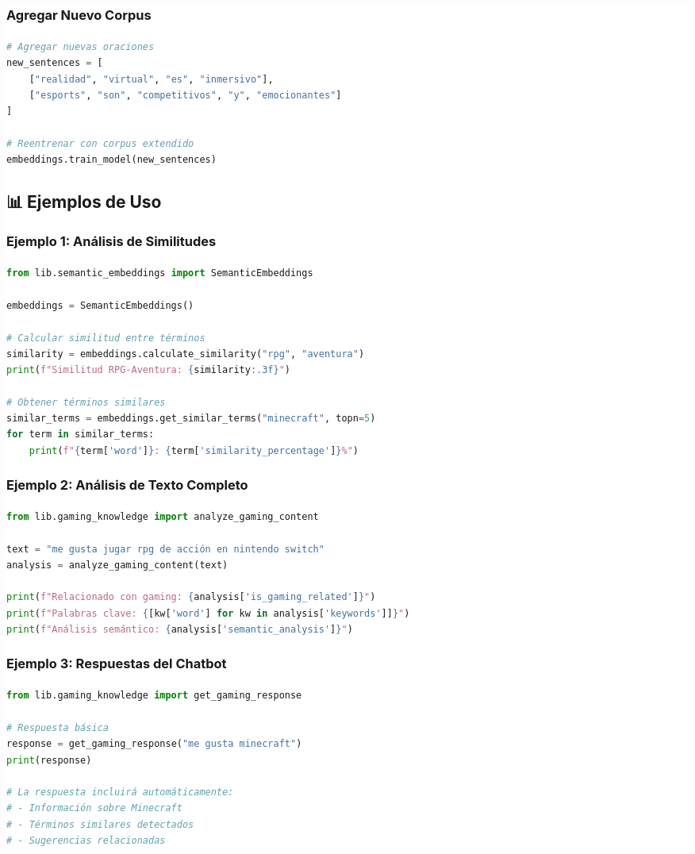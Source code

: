 ### Agregar Nuevo Corpus
```python
# Agregar nuevas oraciones
new_sentences = [
    ["realidad", "virtual", "es", "inmersivo"],
    ["esports", "son", "competitivos", "y", "emocionantes"]
]

# Reentrenar con corpus extendido
embeddings.train_model(new_sentences)
```

## 📊 Ejemplos de Uso

### Ejemplo 1: Análisis de Similitudes
```python
from lib.semantic_embeddings import SemanticEmbeddings

embeddings = SemanticEmbeddings()

# Calcular similitud entre términos
similarity = embeddings.calculate_similarity("rpg", "aventura")
print(f"Similitud RPG-Aventura: {similarity:.3f}")

# Obtener términos similares
similar_terms = embeddings.get_similar_terms("minecraft", topn=5)
for term in similar_terms:
    print(f"{term['word']}: {term['similarity_percentage']}%")
```

### Ejemplo 2: Análisis de Texto Completo
```python
from lib.gaming_knowledge import analyze_gaming_content

text = "me gusta jugar rpg de acción en nintendo switch"
analysis = analyze_gaming_content(text)

print(f"Relacionado con gaming: {analysis['is_gaming_related']}")
print(f"Palabras clave: {[kw['word'] for kw in analysis['keywords']]}")
print(f"Análisis semántico: {analysis['semantic_analysis']}")
```

### Ejemplo 3: Respuestas del Chatbot
```python
from lib.gaming_knowledge import get_gaming_response

# Respuesta básica
response = get_gaming_response("me gusta minecraft")
print(response)

# La respuesta incluirá automáticamente:
# - Información sobre Minecraft
# - Términos similares detectados
# - Sugerencias relacionadas
```
